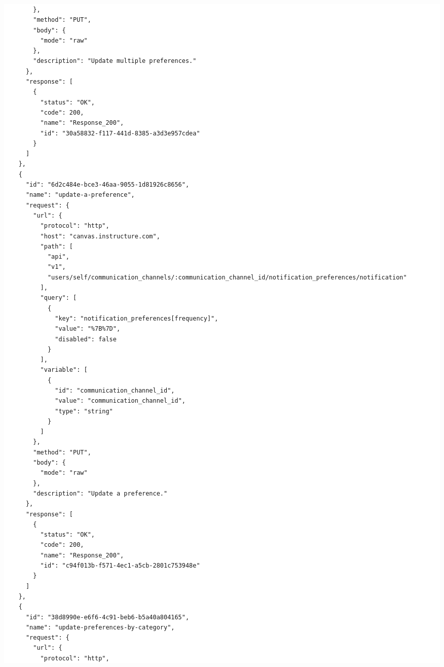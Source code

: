             },
            "method": "PUT",
            "body": {
              "mode": "raw"
            },
            "description": "Update multiple preferences."
          },
          "response": [
            {
              "status": "OK",
              "code": 200,
              "name": "Response_200",
              "id": "30a58832-f117-441d-8385-a3d3e957cdea"
            }
          ]
        },
        {
          "id": "6d2c484e-bce3-46aa-9055-1d81926c8656",
          "name": "update-a-preference",
          "request": {
            "url": {
              "protocol": "http",
              "host": "canvas.instructure.com",
              "path": [
                "api",
                "v1",
                "users/self/communication_channels/:communication_channel_id/notification_preferences/notification"
              ],
              "query": [
                {
                  "key": "notification_preferences[frequency]",
                  "value": "%7B%7D",
                  "disabled": false
                }
              ],
              "variable": [
                {
                  "id": "communication_channel_id",
                  "value": "communication_channel_id",
                  "type": "string"
                }
              ]
            },
            "method": "PUT",
            "body": {
              "mode": "raw"
            },
            "description": "Update a preference."
          },
          "response": [
            {
              "status": "OK",
              "code": 200,
              "name": "Response_200",
              "id": "c94f013b-f571-4ec1-a5cb-2801c753948e"
            }
          ]
        },
        {
          "id": "38d8990e-e6f6-4c91-beb6-b5a40a804165",
          "name": "update-preferences-by-category",
          "request": {
            "url": {
              "protocol": "http",